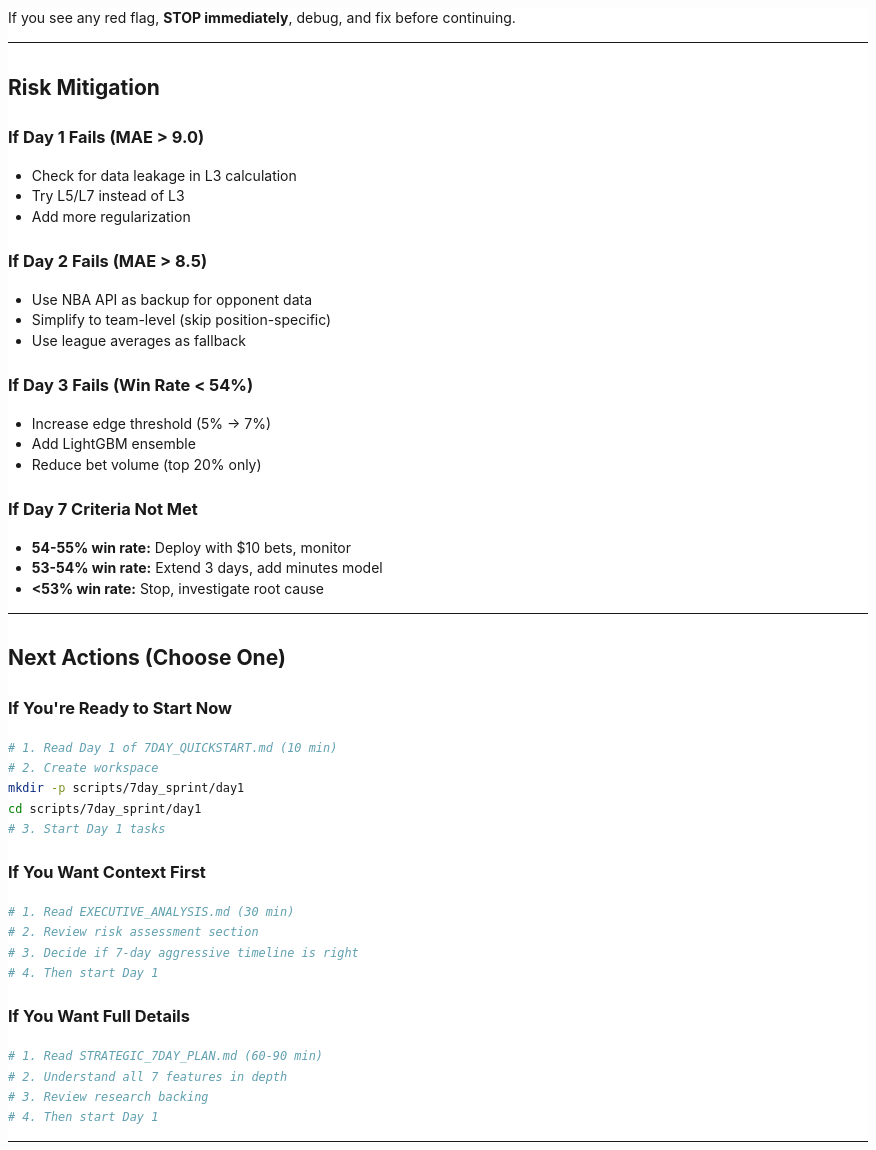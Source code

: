 If you see any red flag, **STOP immediately**, debug, and fix before continuing.

---

## Risk Mitigation

### If Day 1 Fails (MAE > 9.0)
- Check for data leakage in L3 calculation
- Try L5/L7 instead of L3
- Add more regularization

### If Day 2 Fails (MAE > 8.5)
- Use NBA API as backup for opponent data
- Simplify to team-level (skip position-specific)
- Use league averages as fallback

### If Day 3 Fails (Win Rate < 54%)
- Increase edge threshold (5% → 7%)
- Add LightGBM ensemble
- Reduce bet volume (top 20% only)

### If Day 7 Criteria Not Met
- **54-55% win rate:** Deploy with $10 bets, monitor
- **53-54% win rate:** Extend 3 days, add minutes model
- **<53% win rate:** Stop, investigate root cause

---

## Next Actions (Choose One)

### If You're Ready to Start Now
```bash
# 1. Read Day 1 of 7DAY_QUICKSTART.md (10 min)
# 2. Create workspace
mkdir -p scripts/7day_sprint/day1
cd scripts/7day_sprint/day1
# 3. Start Day 1 tasks
```

### If You Want Context First
```bash
# 1. Read EXECUTIVE_ANALYSIS.md (30 min)
# 2. Review risk assessment section
# 3. Decide if 7-day aggressive timeline is right
# 4. Then start Day 1
```

### If You Want Full Details
```bash
# 1. Read STRATEGIC_7DAY_PLAN.md (60-90 min)
# 2. Understand all 7 features in depth
# 3. Review research backing
# 4. Then start Day 1
```

---